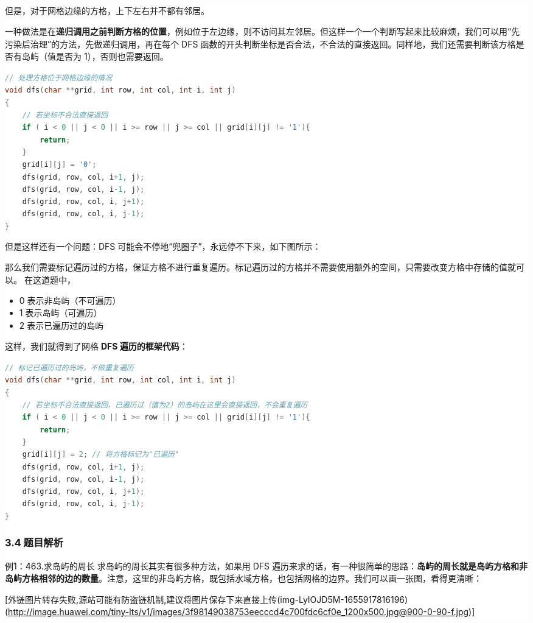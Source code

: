   但是，对于网格边缘的方格，上下左右并不都有邻居。

  一种做法是在**递归调用之前判断方格的位置**，例如位于左边缘，则不访问其左邻居。但这样一个一个判断写起来比较麻烦，我们可以用“先污染后治理”的方法，先做递归调用，再在每个 DFS 函数的开头判断坐标是否合法，不合法的直接返回。同样地，我们还需要判断该方格是否有岛屿（值是否为 1），否则也需要返回。

  ```c
  // 处理方格位于网格边缘的情况
  void dfs(char **grid, int row, int col, int i, int j)
  {
      // 若坐标不合法直接返回
      if ( i < 0 || j < 0 || i >= row || j >= col || grid[i][j] != '1'){
          return;
      }
      grid[i][j] = '0';
      dfs(grid, row, col, i+1, j);
      dfs(grid, row, col, i-1, j);
      dfs(grid, row, col, i, j+1);
      dfs(grid, row, col, i, j-1);
  }
  ```

  但是这样还有一个问题：DFS 可能会不停地“兜圈子”，永远停不下来，如下图所示：

  那么我们需要标记遍历过的方格，保证方格不进行重复遍历。标记遍历过的方格并不需要使用额外的空间，只需要改变方格中存储的值就可以。
  在这道题中，

  - 0 表示非岛屿（不可遍历）
  - 1 表示岛屿（可遍历）
  - 2 表示已遍历过的岛屿

  这样，我们就得到了网格 **DFS 遍历的框架代码**：

  ```c
  // 标记已遍历过的岛屿，不做重复遍历
  void dfs(char **grid, int row, int col, int i, int j)
  {
      // 若坐标不合法直接返回，已遍历过（值为2）的岛屿在这里会直接返回，不会重复遍历
      if ( i < 0 || j < 0 || i >= row || j >= col || grid[i][j] != '1'){
          return;
      }
      grid[i][j] = 2; // 将方格标记为"已遍历"
      dfs(grid, row, col, i+1, j);
      dfs(grid, row, col, i-1, j);
      dfs(grid, row, col, i, j+1);
      dfs(grid, row, col, i, j-1);
  }
  ```

  ### 3.4 题目解析

  例1：463.求岛屿的周长
  求岛屿的周长其实有很多种方法，如果用 DFS 遍历来求的话，有一种很简单的思路：**岛屿的周长就是岛屿方格和非岛屿方格相邻的边的数量**。注意，这里的非岛屿方格，既包括水域方格，也包括网格的边界。我们可以画一张图，看得更清晰：

  [外链图片转存失败,源站可能有防盗链机制,建议将图片保存下来直接上传(img-LyIOJD5M-1655917816196)(http://image.huawei.com/tiny-lts/v1/images/3f98149038753eecccd4c700fdc6cf0e_1200x500.jpg@900-0-90-f.jpg)]
